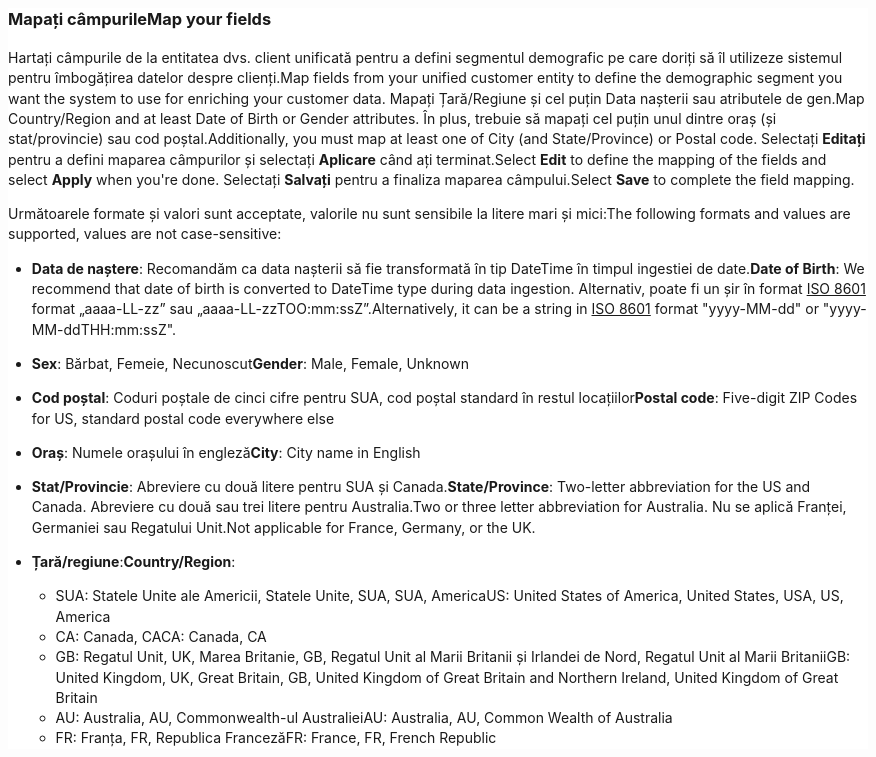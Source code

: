 ### <a name="map-your-fields"></a><span data-ttu-id="6c5d5-154">Mapați câmpurile</span><span class="sxs-lookup"><span data-stu-id="6c5d5-154">Map your fields</span></span>

<span data-ttu-id="6c5d5-155">Hartați câmpurile de la entitatea dvs. client unificată pentru a defini segmentul demografic pe care doriți să îl utilizeze sistemul pentru îmbogățirea datelor despre clienți.</span><span class="sxs-lookup"><span data-stu-id="6c5d5-155">Map fields from your unified customer entity to define the demographic segment you want the system to use for enriching your customer data.</span></span> <span data-ttu-id="6c5d5-156">Mapați Țară/Regiune și cel puțin Data nașterii sau atributele de gen.</span><span class="sxs-lookup"><span data-stu-id="6c5d5-156">Map Country/Region and at least Date of Birth or Gender attributes.</span></span> <span data-ttu-id="6c5d5-157">În plus, trebuie să mapați cel puțin unul dintre oraș (și stat/provincie) sau cod poștal.</span><span class="sxs-lookup"><span data-stu-id="6c5d5-157">Additionally, you must map at least one of City (and State/Province) or Postal code.</span></span> <span data-ttu-id="6c5d5-158">Selectați **Editați** pentru a defini maparea câmpurilor și selectați **Aplicare** când ați terminat.</span><span class="sxs-lookup"><span data-stu-id="6c5d5-158">Select **Edit** to define the mapping of the fields and select **Apply** when you're done.</span></span> <span data-ttu-id="6c5d5-159">Selectați **Salvați** pentru a finaliza maparea câmpului.</span><span class="sxs-lookup"><span data-stu-id="6c5d5-159">Select **Save** to complete the field mapping.</span></span>

<span data-ttu-id="6c5d5-160">Următoarele formate și valori sunt acceptate, valorile nu sunt sensibile la litere mari și mici:</span><span class="sxs-lookup"><span data-stu-id="6c5d5-160">The following formats and values are supported, values are not case-sensitive:</span></span>

- <span data-ttu-id="6c5d5-161">**Data de naștere**: Recomandăm ca data nașterii să fie transformată în tip DateTime în timpul ingestiei de date.</span><span class="sxs-lookup"><span data-stu-id="6c5d5-161">**Date of Birth**: We recommend that date of birth is converted to DateTime type during data ingestion.</span></span> <span data-ttu-id="6c5d5-162">Alternativ, poate fi un șir în format [ISO 8601](https://www.iso.org/iso-8601-date-and-time-format.html) format „aaaa-LL-zz” sau „aaaa-LL-zzTOO:mm:ssZ”.</span><span class="sxs-lookup"><span data-stu-id="6c5d5-162">Alternatively, it can be a string in [ISO 8601](https://www.iso.org/iso-8601-date-and-time-format.html) format "yyyy-MM-dd" or "yyyy-MM-ddTHH:mm:ssZ".</span></span>
- <span data-ttu-id="6c5d5-163">**Sex**: Bărbat, Femeie, Necunoscut</span><span class="sxs-lookup"><span data-stu-id="6c5d5-163">**Gender**: Male, Female, Unknown</span></span>
- <span data-ttu-id="6c5d5-164">**Cod poștal**: Coduri poștale de cinci cifre pentru SUA, cod poștal standard în restul locațiilor</span><span class="sxs-lookup"><span data-stu-id="6c5d5-164">**Postal code**: Five-digit ZIP Codes for US, standard postal code everywhere else</span></span>
- <span data-ttu-id="6c5d5-165">**Oraș**: Numele orașului în engleză</span><span class="sxs-lookup"><span data-stu-id="6c5d5-165">**City**: City name in English</span></span>
- <span data-ttu-id="6c5d5-166">**Stat/Provincie**: Abreviere cu două litere pentru SUA și Canada.</span><span class="sxs-lookup"><span data-stu-id="6c5d5-166">**State/Province**: Two-letter abbreviation for the US and Canada.</span></span> <span data-ttu-id="6c5d5-167">Abreviere cu două sau trei litere pentru Australia.</span><span class="sxs-lookup"><span data-stu-id="6c5d5-167">Two or three letter abbreviation for Australia.</span></span> <span data-ttu-id="6c5d5-168">Nu se aplică Franței, Germaniei sau Regatului Unit.</span><span class="sxs-lookup"><span data-stu-id="6c5d5-168">Not applicable for France, Germany, or the UK.</span></span>
- <span data-ttu-id="6c5d5-169">**Țară/regiune**:</span><span class="sxs-lookup"><span data-stu-id="6c5d5-169">**Country/Region**:</span></span>

  - <span data-ttu-id="6c5d5-170">SUA: Statele Unite ale Americii, Statele Unite, SUA, SUA, America</span><span class="sxs-lookup"><span data-stu-id="6c5d5-170">US: United States of America, United States, USA, US, America</span></span>
  - <span data-ttu-id="6c5d5-171">CA: Canada, CA</span><span class="sxs-lookup"><span data-stu-id="6c5d5-171">CA: Canada, CA</span></span>
  - <span data-ttu-id="6c5d5-172">GB: Regatul Unit, UK, Marea Britanie, GB, Regatul Unit al Marii Britanii și Irlandei de Nord, Regatul Unit al Marii Britanii</span><span class="sxs-lookup"><span data-stu-id="6c5d5-172">GB: United Kingdom, UK, Great Britain, GB, United Kingdom of Great Britain and Northern Ireland, United Kingdom of Great Britain</span></span>
  - <span data-ttu-id="6c5d5-173">AU: Australia, AU, Commonwealth-ul Australiei</span><span class="sxs-lookup"><span data-stu-id="6c5d5-173">AU: Australia, AU, Common Wealth of Australia</span></span>
  - <span data-ttu-id="6c5d5-174">FR: Franța, FR, Republica Franceză</span><span class="sxs-lookup"><span data-stu-id="6c5d5-174">FR: France, FR, French Republic</span></span>